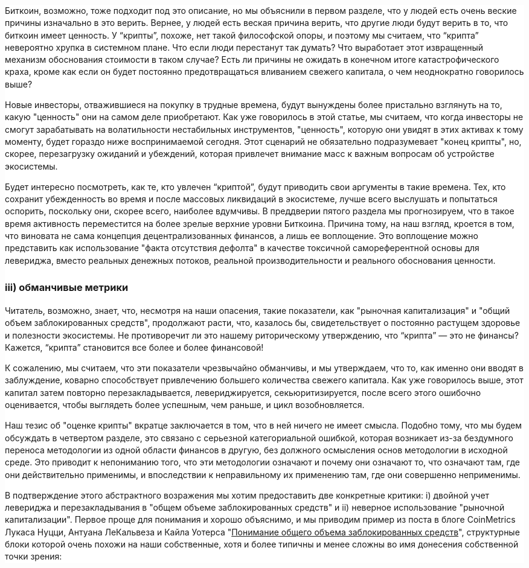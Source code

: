 Биткоин, возможно, тоже подходит под это описание, но мы объяснили в первом разделе, что у людей есть очень веские причины изначально в это верить. Вернее, у людей есть веская причина верить, что другие люди будут верить в то, что биткоин имеет ценность. У “крипты”, похоже, нет такой философской опоры, и поэтому мы считаем, что “крипта” невероятно хрупка в системном плане. Что если люди перестанут так думать? Что выработает этот извращенный механизм обоснования стоимости в таком случае? Есть ли причины не ожидать в конечном итоге катастрофического краха, кроме как если он будет постоянно предотвращаться вливанием свежего капитала, о чем неоднократно говорилось выше?

Новые инвесторы, отважившиеся на покупку в трудные времена, будут вынуждены более пристально взглянуть на то, какую "ценность" они на самом деле приобретают. Как уже говорилось в этой статье, мы считаем, что когда инвесторы не смогут зарабатывать на волатильности нестабильных инструментов, "ценность", которую они увидят в этих активах к тому моменту, будет гораздо ниже воспринимаемой сегодня. Этот сценарий не обязательно подразумевает "конец крипты", но, скорее, перезагрузку ожиданий и убеждений, которая привлечет внимание масс к важным вопросам об устройстве экосистемы.

Будет интересно посмотреть, как те, кто увлечен “криптой”, будут приводить свои аргументы в такие времена. Тех, кто сохранит убежденность во время и после массовых ликвидаций в экосистеме, лучше всего выслушать и попытаться оспорить, поскольку они, скорее всего, наиболее вдумчивы. В преддверии пятого раздела мы прогнозируем, что в такое время активность переместится на более зрелые верхние уровни Биткоина. Причина тому, на наш взгляд, кроется в том, что виновата не сама концепция децентрализованных финансов, а лишь ее воплощение. Это воплощение можно представить как использование "факта отсутствия дефолта" в качестве токсичной самореферентной основы для левериджа, вместо реальных денежных потоков, реальной производительности и реального обоснования ценности.

### iii) обманчивые метрики

Читатель, возможно, знает, что, несмотря на наши опасения, такие показатели, как "рыночная капитализация" и "общий объем заблокированных средств", продолжают расти, что, казалось бы, свидетельствует о постоянно растущем здоровье и полезности экосистемы. Не противоречит ли это нашему риторическому утверждению, что “крипта” — это не финансы? Кажется, “крипта” становится все более и более финансовой!

К сожалению, мы считаем, что эти показатели чрезвычайно обманчивы, и мы утверждаем, что то, как именно они вводят в заблуждение, коварно способствует привлечению большего количества свежего капитала. Как уже говорилось выше, этот капитал затем повторно перезакладывается, левериджируется, секьюритизируется, после всего этого ошибочно оценивается, чтобы выглядеть более успешным, чем раньше, и цикл возобновляется.

Наш тезис об "оценке крипты" вкратце заключается в том, что в ней ничего не имеет смысла. Подобно тому, что мы будем обсуждать в четвертом разделе, это связано с серьезной категориальной ошибкой, которая возникает из-за бездумного переноса методологии из одной области финансов в другую, без должного осмысления основ методологии в исходной среде. Это приводит к непониманию того, что эти методологии означают и почему они означают то, что означают там, где они действительно применимы, и впоследствии к неправильному их применению там, где они совершенно неприменимы.

В подтверждение этого абстрактного возражения мы хотим предоставить две конкретные критики: i) двойной учет левериджа и перезакладывания в "общем объеме заблокированных средств" и ii) неверное использование "рыночной капитализации". Первое проще для понимания и хорошо объяснимо, и мы приводим пример из поста в блоге CoinMetrics Лукаса Нуцци, Антуана ЛеКальвеза и Кайла Уотерса "[Понимание общего объема заблокированных средств](https://coinmetrics.substack.com/p/coin-metrics-state-of-the-network-0c0?token=eyJ1c2VyX2lkIjo4NjcwNDcsInBvc3RfaWQiOjM5MjI0MzEyLCJfIjoiZUU5ck0iLCJpYXQiOjE2Mjc0NjE1MDAsImV4cCI6MTYyNzQ2NTEwMCwiaXNzIjoicHViLTYyNjkiLCJzdWIiOiJwb3N0LXJlYWN0aW9uIn0.cCsqs5k4Mkv31F7E0Y5veJnZIPiUweEF5aVy_tuD3pg)", структурные блоки которой очень похожи на наши собственные, хотя и более типичны и менее сложны во имя донесения собственной точки зрения:
